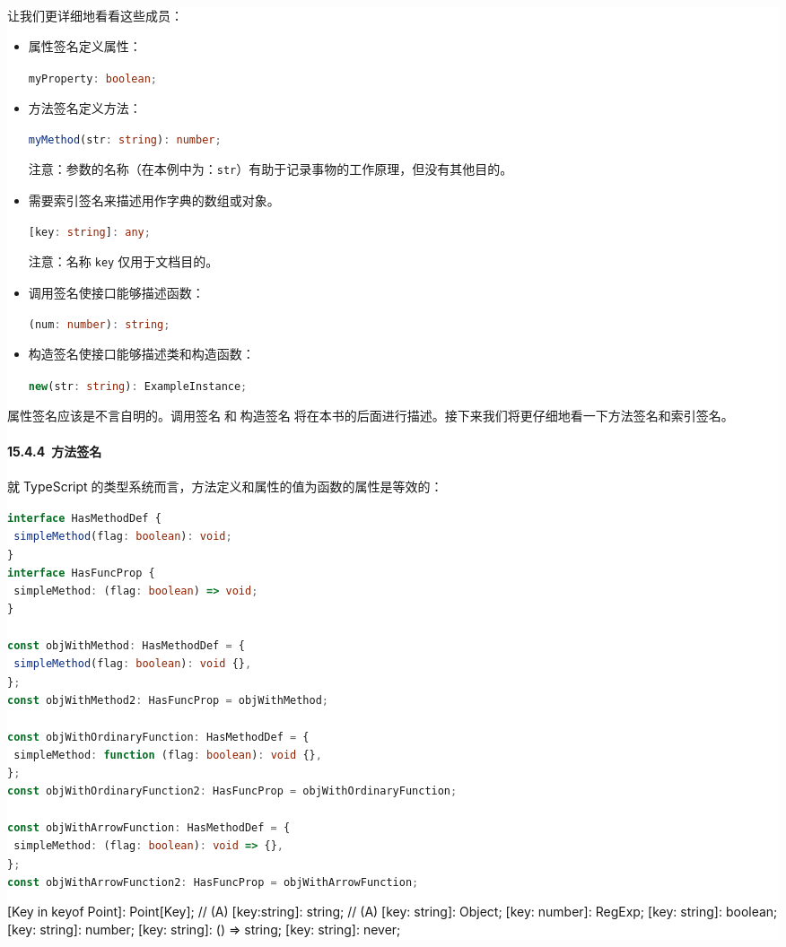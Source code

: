 
让我们更详细地看看这些成员：

+   属性签名定义属性：

    ```ts
    myProperty: boolean;
    ```

+   方法签名定义方法：

    ```ts
    myMethod(str: string): number;
    ```

    注意：参数的名称（在本例中为：`str`）有助于记录事物的工作原理，但没有其他目的。

+   需要索引签名来描述用作字典的数组或对象。

    ```ts
    [key: string]: any;
    ```

    注意：名称 `key` 仅用于文档目的。

+   调用签名使接口能够描述函数：

    ```ts
    (num: number): string;
    ```

+   构造签名使接口能够描述类和构造函数：

    ```ts
    new(str: string): ExampleInstance; 
    ```

属性签名应该是不言自明的。调用签名 和 构造签名 将在本书的后面进行描述。接下来我们将更仔细地看一下方法签名和索引签名。

#### 15.4.4 方法签名

就 TypeScript 的类型系统而言，方法定义和属性的值为函数的属性是等效的：

```ts
interface HasMethodDef {
 simpleMethod(flag: boolean): void;
}
interface HasFuncProp {
 simpleMethod: (flag: boolean) => void;
}

const objWithMethod: HasMethodDef = {
 simpleMethod(flag: boolean): void {},
};
const objWithMethod2: HasFuncProp = objWithMethod;

const objWithOrdinaryFunction: HasMethodDef = {
 simpleMethod: function (flag: boolean): void {},
};
const objWithOrdinaryFunction2: HasFuncProp = objWithOrdinaryFunction;

const objWithArrowFunction: HasMethodDef = {
 simpleMethod: (flag: boolean): void => {},
};
const objWithArrowFunction2: HasFuncProp = objWithArrowFunction;
```


 [Key in keyof Point]: Point[Key]; // (A)
 [key:string]: string; // (A)
 [key: string]: Object;
 [key: number]: RegExp;
 [key: string]: boolean;
 [key: string]: number;
 [key: string]: () => string;
 [key: string]: never;